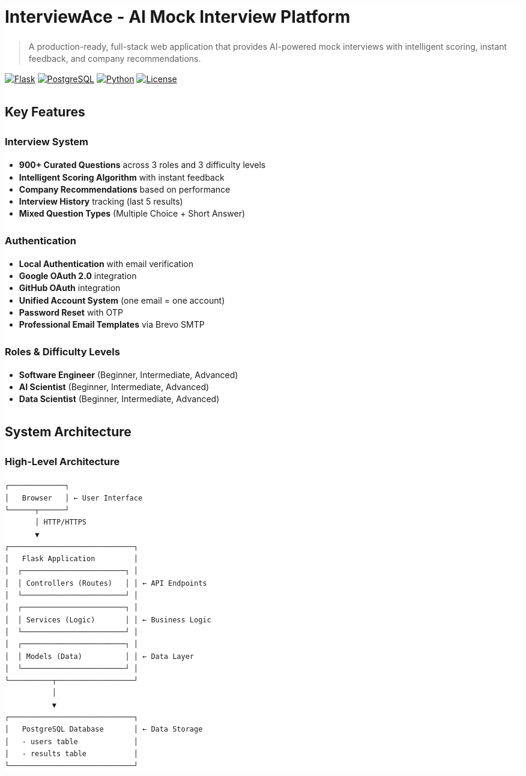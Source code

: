 # InterviewAce - AI Mock Interview Platform

> A production-ready, full-stack web application that provides AI-powered mock interviews with intelligent scoring, instant feedback, and company recommendations.

[![Flask](https://img.shields.io/badge/Flask-2.3.3-green.svg)](https://flask.palletsprojects.com/)
[![PostgreSQL](https://img.shields.io/badge/PostgreSQL-12+-blue.svg)](https://www.postgresql.org/)
[![Python](https://img.shields.io/badge/Python-3.8+-yellow.svg)](https://www.python.org/)
[![License](https://img.shields.io/badge/License-Educational-red.svg)](LICENSE)

## Key Features

### Interview System
- **900+ Curated Questions** across 3 roles and 3 difficulty levels
- **Intelligent Scoring Algorithm** with instant feedback
- **Company Recommendations** based on performance
- **Interview History** tracking (last 5 results)
- **Mixed Question Types** (Multiple Choice + Short Answer)

### Authentication
- **Local Authentication** with email verification
- **Google OAuth 2.0** integration
- **GitHub OAuth** integration
- **Unified Account System** (one email = one account)
- **Password Reset** with OTP
- **Professional Email Templates** via Brevo SMTP

### Roles & Difficulty Levels
- **Software Engineer** (Beginner, Intermediate, Advanced)
- **AI Scientist** (Beginner, Intermediate, Advanced)
- **Data Scientist** (Beginner, Intermediate, Advanced)

## System Architecture

### High-Level Architecture
```
┌─────────────┐
│   Browser   │ ← User Interface
└──────┬──────┘
       │ HTTP/HTTPS
       ▼
┌─────────────────────────────┐
│   Flask Application         │
│  ┌────────────────────────┐ │
│  │ Controllers (Routes)   │ │ ← API Endpoints
│  └────────────────────────┘ │
│  ┌────────────────────────┐ │
│  │ Services (Logic)       │ │ ← Business Logic
│  └────────────────────────┘ │
│  ┌────────────────────────┐ │
│  │ Models (Data)          │ │ ← Data Layer
│  └────────────────────────┘ │
└──────────┬──────────────────┘
           │
           ▼
┌─────────────────────────────┐
│   PostgreSQL Database       │ ← Data Storage
│   - users table             │
│   - results table           │
└─────────────────────────────┘

```